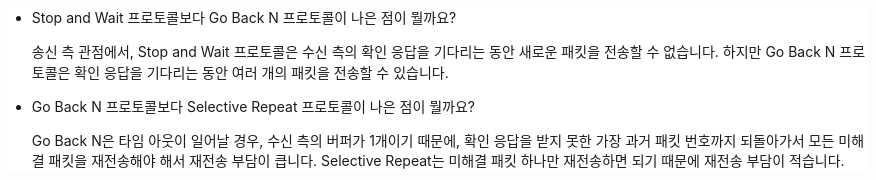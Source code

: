 - Stop and Wait 프로토콜보다 Go Back N 프로토콜이 나은 점이 뭘까요?
    
    송신 측 관점에서, Stop and Wait 프로토콜은 수신 측의 확인 응답을 기다리는 동안 새로운 패킷을 전송할 수 없습니다. 하지만 Go Back N 프로토콜은 확인 응답을 기다리는 동안 여러 개의 패킷을 전송할 수 있습니다.
    
- Go Back N 프로토콜보다 Selective Repeat 프로토콜이 나은 점이 뭘까요?
    
    Go Back N은 타임 아웃이 일어날 경우, 수신 측의 버퍼가 1개이기 때문에, 확인 응답을 받지 못한 가장 과거 패킷 번호까지 되돌아가서 모든 미해결 패킷을 재전송해야 해서 재전송 부담이 큽니다. Selective Repeat는 미해결 패킷 하나만 재전송하면 되기 때문에 재전송 부담이 적습니다.